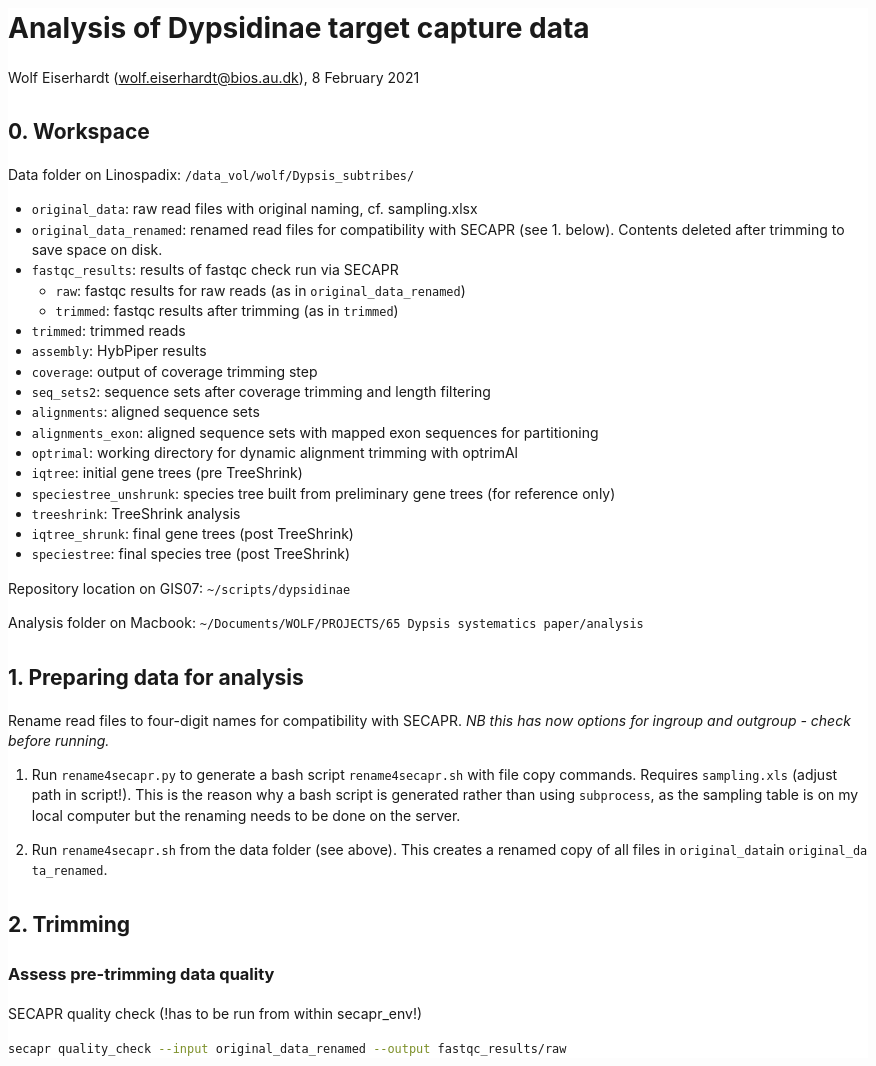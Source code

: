 # Analysis of Dypsidinae target capture data

Wolf Eiserhardt (wolf.eiserhardt@bios.au.dk), 8 February 2021

## 0. Workspace

Data folder on Linospadix: `/data_vol/wolf/Dypsis_subtribes/`
- `original_data`: raw read files with original naming, cf. sampling.xlsx
- `original_data_renamed`: renamed read files for compatibility with SECAPR (see 1. below). Contents deleted after trimming to save space on disk.
- `fastqc_results`: results of fastqc check run via SECAPR
    - `raw`: fastqc results for raw reads (as in `original_data_renamed`)
    - `trimmed`: fastqc results after trimming (as in `trimmed`)
- `trimmed`: trimmed reads
- `assembly`: HybPiper results 
- `coverage`: output of coverage trimming step
- `seq_sets2`: sequence sets after coverage trimming and length filtering
- `alignments`: aligned sequence sets
- `alignments_exon`: aligned sequence sets with mapped exon sequences for partitioning 
- `optrimal`: working directory for dynamic alignment trimming with optrimAl
- `iqtree`: initial gene trees (pre TreeShrink)
- `speciestree_unshrunk`: species tree built from preliminary gene trees (for reference only)
- `treeshrink`: TreeShrink analysis
- `iqtree_shrunk`: final gene trees (post TreeShrink)
- `speciestree`: final species tree (post TreeShrink)

Repository location on GIS07: `~/scripts/dypsidinae`

Analysis folder on Macbook: `~/Documents/WOLF/PROJECTS/65 Dypsis systematics paper/analysis`

## 1. Preparing data for analysis

Rename read files to four-digit names for compatibility with SECAPR.
*NB this has now options for ingroup and outgroup - check before running.*

1. Run `rename4secapr.py` to generate a bash script `rename4secapr.sh` with file copy commands. Requires `sampling.xls` (adjust path in script!). This is the reason why a bash script is generated rather than using `subprocess`, as the sampling table is on my local computer but the renaming needs to be done on the server. 

2. Run `rename4secapr.sh` from the data folder (see above). This creates a renamed copy of all files in `original_data`in `original_data_renamed`.

## 2. Trimming

### Assess pre-trimming data quality

SECAPR quality check (!has to be run from within secapr_env!)

```bash
secapr quality_check --input original_data_renamed --output fastqc_results/raw
```
